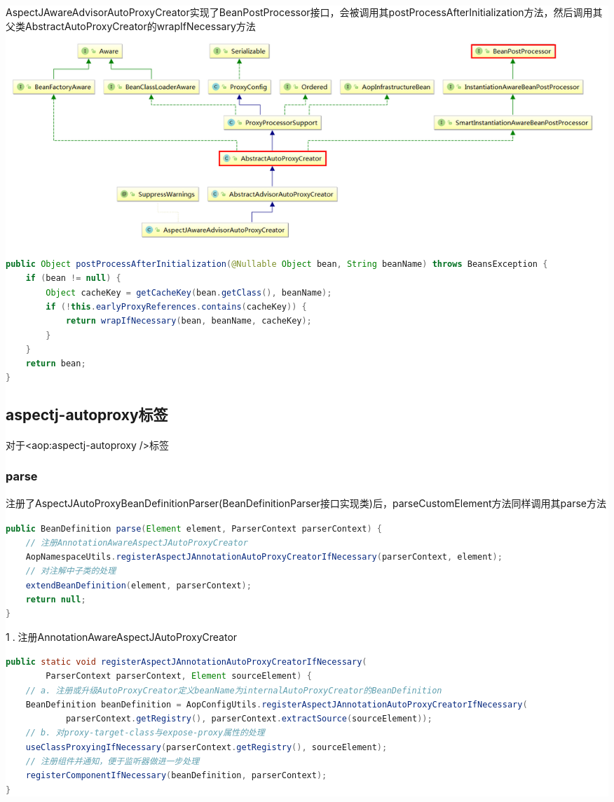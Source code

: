 AspectJAwareAdvisorAutoProxyCreator实现了BeanPostProcessor接口，会被调用其postProcessAfterInitialization方法，然后调用其父类AbstractAutoProxyCreator的wrapIfNecessary方法
![aspectJAwareAdvisorAutoProxyCreator](/img/in-post/2018/9/aspectJAwareAdvisorAutoProxyCreator.png)

```java
public Object postProcessAfterInitialization(@Nullable Object bean, String beanName) throws BeansException {
	if (bean != null) {
		Object cacheKey = getCacheKey(bean.getClass(), beanName);
		if (!this.earlyProxyReferences.contains(cacheKey)) {
			return wrapIfNecessary(bean, beanName, cacheKey);
		}
	}
	return bean;
}
```



## aspectj-autoproxy标签

对于&lt;aop:aspectj-autoproxy />标签

### parse

注册了AspectJAutoProxyBeanDefinitionParser(BeanDefinitionParser接口实现类)后，parseCustomElement方法同样调用其parse方法
```java
public BeanDefinition parse(Element element, ParserContext parserContext) {
	// 注册AnnotationAwareAspectJAutoProxyCreator
	AopNamespaceUtils.registerAspectJAnnotationAutoProxyCreatorIfNecessary(parserContext, element);
	// 对注解中子类的处理
	extendBeanDefinition(element, parserContext);
	return null;
}
```

1 . 注册AnnotationAwareAspectJAutoProxyCreator
```java
public static void registerAspectJAnnotationAutoProxyCreatorIfNecessary(
		ParserContext parserContext, Element sourceElement) {
	// a. 注册或升级AutoProxyCreator定义beanName为internalAutoProxyCreator的BeanDefinition
	BeanDefinition beanDefinition = AopConfigUtils.registerAspectJAnnotationAutoProxyCreatorIfNecessary(
			parserContext.getRegistry(), parserContext.extractSource(sourceElement));
	// b. 对proxy-target-class与expose-proxy属性的处理
	useClassProxyingIfNecessary(parserContext.getRegistry(), sourceElement);
	// 注册组件并通知，便于监听器做进一步处理
	registerComponentIfNecessary(beanDefinition, parserContext);
}
```